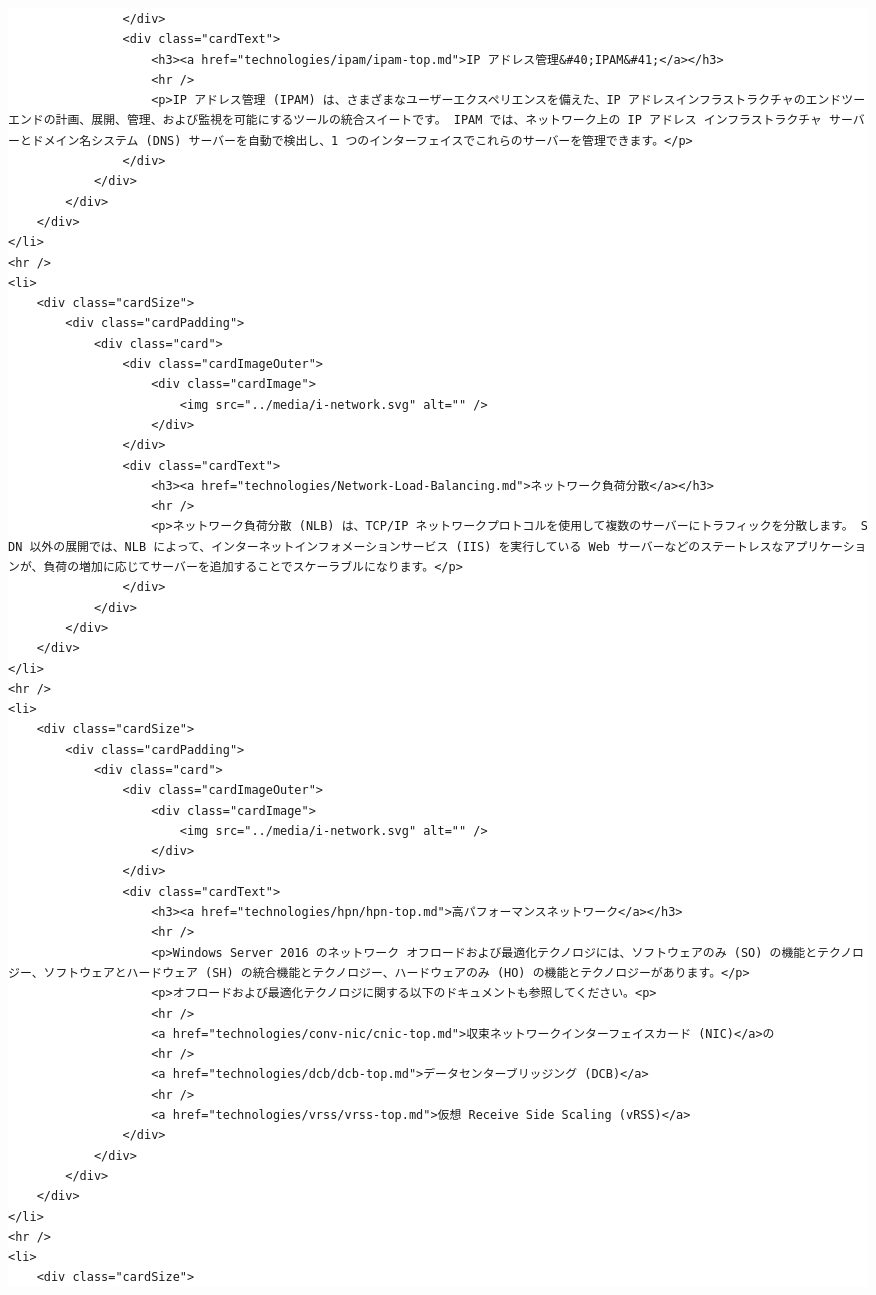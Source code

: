                     </div>
                    <div class="cardText">
                        <h3><a href="technologies/ipam/ipam-top.md">IP アドレス管理&#40;IPAM&#41;</a></h3>
                        <hr />
                        <p>IP アドレス管理 (IPAM) は、さまざまなユーザーエクスペリエンスを備えた、IP アドレスインフラストラクチャのエンドツーエンドの計画、展開、管理、および監視を可能にするツールの統合スイートです。 IPAM では、ネットワーク上の IP アドレス インフラストラクチャ サーバーとドメイン名システム (DNS) サーバーを自動で検出し、1 つのインターフェイスでこれらのサーバーを管理できます。</p>
                    </div>
                </div>
            </div>
        </div>
    </li>
    <hr />
    <li>
        <div class="cardSize">
            <div class="cardPadding">
                <div class="card">
                    <div class="cardImageOuter">
                        <div class="cardImage">
                            <img src="../media/i-network.svg" alt="" />
                        </div>
                    </div>
                    <div class="cardText">
                        <h3><a href="technologies/Network-Load-Balancing.md">ネットワーク負荷分散</a></h3>
                        <hr />
                        <p>ネットワーク負荷分散 (NLB) は、TCP/IP ネットワークプロトコルを使用して複数のサーバーにトラフィックを分散します。 SDN 以外の展開では、NLB によって、インターネットインフォメーションサービス (IIS) を実行している Web サーバーなどのステートレスなアプリケーションが、負荷の増加に応じてサーバーを追加することでスケーラブルになります。</p>
                    </div>
                </div>
            </div>
        </div>
    </li>
    <hr />
    <li>
        <div class="cardSize">
            <div class="cardPadding">
                <div class="card">
                    <div class="cardImageOuter">
                        <div class="cardImage">
                            <img src="../media/i-network.svg" alt="" />
                        </div>
                    </div>
                    <div class="cardText">
                        <h3><a href="technologies/hpn/hpn-top.md">高パフォーマンスネットワーク</a></h3>
                        <hr />
                        <p>Windows Server 2016 のネットワーク オフロードおよび最適化テクノロジには、ソフトウェアのみ (SO) の機能とテクノロジー、ソフトウェアとハードウェア (SH) の統合機能とテクノロジー、ハードウェアのみ (HO) の機能とテクノロジーがあります。</p>
                        <p>オフロードおよび最適化テクノロジに関する以下のドキュメントも参照してください。<p>
                        <hr />
                        <a href="technologies/conv-nic/cnic-top.md">収束ネットワークインターフェイスカード (NIC)</a>の
                        <hr />
                        <a href="technologies/dcb/dcb-top.md">データセンターブリッジング (DCB)</a>
                        <hr />
                        <a href="technologies/vrss/vrss-top.md">仮想 Receive Side Scaling (vRSS)</a>
                    </div>
                </div>
            </div>
        </div>
    </li>
    <hr />
    <li>
        <div class="cardSize">